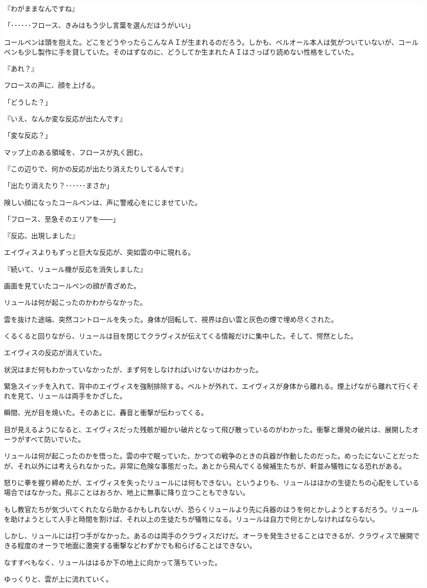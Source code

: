 『わがままなんですね』

「･･････フロース、きみはもう少し言葉を選んだほうがいい」

コールペンは頭を抱えた。どこをどうやったらこんなＡＩが生まれるのだろう。しかも、ベルオール本人は気がついていないが、コールペンも少し製作に手を貸していた。そのはずなのに、どうしてか生まれたＡＩはさっぱり読めない性格をしていた。

『あれ？』

フロースの声に、顔を上げる。

「どうした？」

『いえ、なんか変な反応が出たんです』

「変な反応？」

マップ上のある領域を、フロースが丸く囲む。

『この辺りで、何かの反応が出たり消えたりしてるんです』

「出たり消えたり？･･････まさか」

険しい顔になったコールペンは、声に警戒心をにじませていた。

「フロース、至急そのエリアを――」

『反応、出現しました』

エイヴィスよりもずっと巨大な反応が、突如雲の中に現れる。

『続いて、リュール機が反応を消失しました』

画面を見ていたコールペンの顔が青ざめた。


リュールは何が起こったのかわからなかった。

雲を抜けた途端、突然コントロールを失った。身体が回転して、視界は白い雲と灰色の煙で埋め尽くされた。

くるくると回りながら、リュールは目を閉じてクラヴィスが伝えてくる情報だけに集中した。そして、愕然とした。

エイヴィスの反応が消えていた。

状況はまだ何もわかっていなかったが、まず何をしなければいけないかはわかった。

緊急スイッチを入れて、背中のエイヴィスを強制排除する。ベルトが外れて、エイヴィスが身体から離れる。煙上げながら離れて行くそれを見て、リュールは両手をかざした。

瞬間、光が目を焼いた。そのあとに、轟音と衝撃が伝わってくる。

目が見えるようになると、エイヴィスだった残骸が細かい破片となって飛び散っているのがわかった。衝撃と爆発の破片は、展開したオーラがすべて防いでいた。

リュールは何が起こったのかを悟った。雲の中で眠っていた、かつての戦争のときの兵器が作動したのだった。めったにないことだったが、それ以外には考えられなかった。非常に危険な事態だった。あとから飛んでくる候補生たちが、軒並み犠牲になる恐れがある。

怒りに拳を握り締めたが、エイヴィスを失ったリュールには何もできない。というよりも、リュールはほかの生徒たちの心配をしている場合ではなかった。飛ぶことはおろか、地上に無事に降り立つこともできない。

もし教官たちが気づいてくれたなら助かるかもしれないが、恐らくリュールより先に兵器のほうを何とかしようとするだろう。リュールを助けようとして人手と時間を割けば、それ以上の生徒たちが犠牲になる。リュールは自力で何とかしなければならない。

しかし、リュールには打つ手がなかった。あるのは両手のクラヴィスだけだ。オーラを発生させることはできるが、クラヴィスで展開できる程度のオーラで地面に激突する衝撃などわずかでも和らげることはできない。

なすすべもなく、リュールははるか下の地上に向かって落ちていった。

ゆっくりと、雲が上に流れていく。
